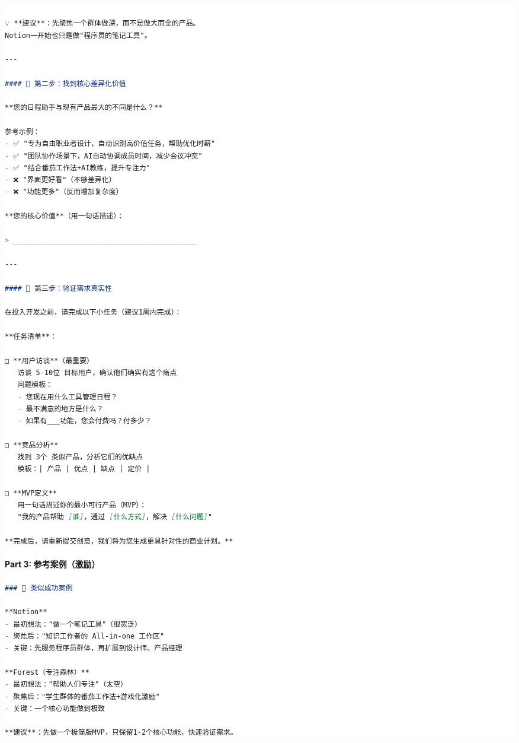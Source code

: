 ```markdown

💡 **建议**：先聚焦一个群体做深，而不是做大而全的产品。
Notion一开始也只是做"程序员的笔记工具"。

---

#### 📍 第二步：找到核心差异化价值

**您的日程助手与现有产品最大的不同是什么？**

参考示例：
- ✅ "专为自由职业者设计，自动识别高价值任务，帮助优化时薪"
- ✅ "团队协作场景下，AI自动协调成员时间，减少会议冲突"
- ✅ "结合番茄工作法+AI教练，提升专注力"
- ❌ "界面更好看"（不够差异化）
- ❌ "功能更多"（反而增加复杂度）

**您的核心价值**（用一句话描述）：

> ___________________________________________

---

#### 📍 第三步：验证需求真实性

在投入开发之前，请完成以下小任务（建议1周内完成）：

**任务清单**：

□ **用户访谈**（最重要）
   访谈 5-10位 目标用户，确认他们确实有这个痛点
   问题模板：
   - 您现在用什么工具管理日程？
   - 最不满意的地方是什么？
   - 如果有___功能，您会付费吗？付多少？

□ **竞品分析**
   找到 3个 类似产品，分析它们的优缺点
   模板：| 产品 | 优点 | 缺点 | 定价 |

□ **MVP定义**
   用一句话描述你的最小可行产品（MVP）：
   "我的产品帮助 [谁]，通过 [什么方式]，解决 [什么问题]"

**完成后，请重新提交创意，我们将为您生成更具针对性的商业计划。**
```

#### Part 3: 参考案例（激励）

```markdown
### 💼 类似成功案例

**Notion**
- 最初想法："做一个笔记工具"（很宽泛）
- 聚焦后："知识工作者的 All-in-one 工作区"
- 关键：先服务程序员群体，再扩展到设计师、产品经理

**Forest（专注森林）**
- 最初想法："帮助人们专注"（太空）
- 聚焦后："学生群体的番茄工作法+游戏化激励"
- 关键：一个核心功能做到极致

**建议**：先做一个极简版MVP，只保留1-2个核心功能，快速验证需求。
```